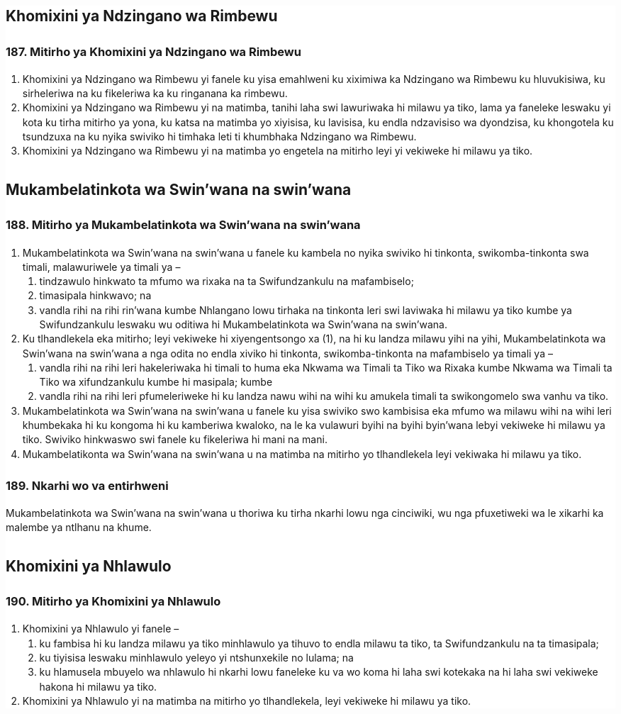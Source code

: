 ## Khomixini ya Ndzingano wa Rimbewu

### 187. Mitirho ya Khomixini ya Ndzingano wa Rimbewu

1.	Khomixini ya Ndzingano wa Rimbewu yi fanele ku yisa emahlweni ku xiximiwa ka Ndzingano wa Rimbewu ku hluvukisiwa, ku sirheleriwa na ku fikeleriwa ka ku ringanana ka rimbewu.
2.	Khomixini ya Ndzingano wa Rimbewu yi na matimba, tanihi laha swi lawuriwaka hi milawu ya tiko, lama ya faneleke leswaku yi kota ku tirha mitirho ya yona, ku katsa na matimba yo xiyisisa, ku lavisisa, ku endla ndzavisiso wa dyondzisa, ku khongotela ku tsundzuxa na ku nyika swiviko hi timhaka leti ti khumbhaka Ndzingano wa Rimbewu.
3.	Khomixini ya Ndzingano wa Rimbewu yi na matimba yo engetela na mitirho leyi yi vekiweke hi milawu ya tiko.

## Mukambelatinkota wa Swin’wana na swin’wana

### 188. Mitirho ya Mukambelatinkota wa Swin’wana na swin’wana

1.	Mukambelatinkota wa Swin’wana na swin’wana u fanele ku kambela no nyika swiviko hi tinkonta, swikomba-tinkonta swa timali, malawuriwele ya timali ya –
	1.	tindzawulo hinkwato ta mfumo wa rixaka na ta Swifundzankulu na mafambiselo;
	1.	timasipala hinkwavo; na
	1.	vandla rihi na rihi rin’wana kumbe Nhlangano lowu tirhaka na tinkonta leri swi laviwaka hi milawu ya tiko kumbe ya Swifundzankulu leswaku wu oditiwa hi Mukambelatinkota wa Swin’wana na swin’wana.
2.	Ku tlhandlekela eka mitirho; leyi vekiweke hi xiyengentsongo xa (1), na hi ku landza milawu yihi na yihi, Mukambelatinkota wa Swin’wana na swin’wana a nga odita no endla xiviko hi tinkonta, swikomba-tinkonta na mafambiselo ya timali ya –
	1.	vandla rihi na rihi leri hakeleriwaka hi timali to huma eka Nkwama wa Timali ta Tiko wa Rixaka kumbe Nkwama wa Timali ta Tiko wa xifundzankulu kumbe hi masipala; kumbe
	1.	vandla rihi na rihi leri pfumeleriweke hi ku landza nawu wihi na wihi ku amukela timali ta swikongomelo swa vanhu va tiko.
3.	Mukambelatinkota wa Swin’wana na swin’wana u fanele ku yisa swiviko swo kambisisa eka mfumo wa milawu wihi na wihi leri khumbekaka hi ku kongoma hi ku kamberiwa kwaloko, na le ka vulawuri byihi na byihi byin’wana lebyi vekiweke hi milawu ya tiko. Swiviko hinkwaswo swi fanele ku fikeleriwa hi mani na mani.
4.	Mukambelatikonta wa Swin’wana na swin’wana u na matimba na mitirho yo tlhandlekela leyi vekiwaka hi milawu ya tiko.

### 189. Nkarhi wo va entirhweni

Mukambelatinkota wa Swin’wana na swin’wana u thoriwa ku tirha nkarhi lowu nga cinciwiki, wu nga pfuxetiweki wa le xikarhi ka malembe ya ntlhanu na khume.

## Khomixini ya Nhlawulo

### 190. Mitirho ya Khomixini ya Nhlawulo

1.	Khomixini ya Nhlawulo yi fanele –
	1.	ku fambisa hi ku landza milawu ya tiko minhlawulo ya tihuvo to endla milawu ta tiko, ta Swifundzankulu na ta timasipala;
	1.	ku tiyisisa leswaku minhlawulo yeleyo yi ntshunxekile no lulama; na
	1.	ku hlamusela mbuyelo wa nhlawulo hi nkarhi lowu faneleke ku va wo koma hi laha swi kotekaka na hi laha swi vekiweke hakona hi milawu ya tiko.
2.	Khomixini ya Nhlawulo yi na matimba na mitirho yo tlhandlekela, leyi vekiweke hi milawu ya tiko.
